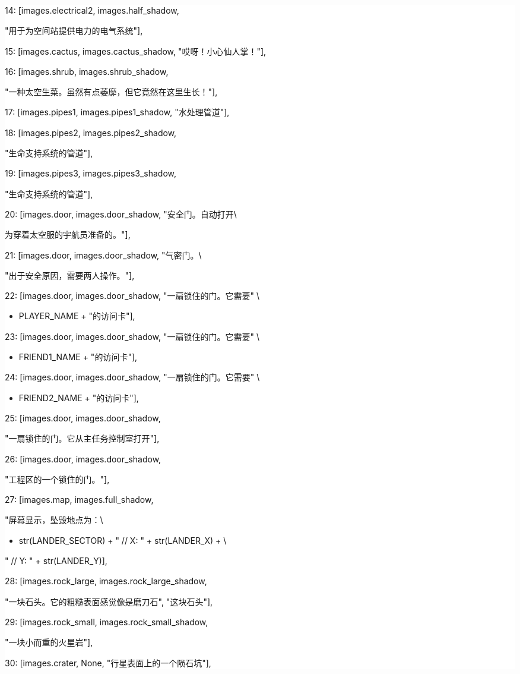 14: [images.electrical2, images.half_shadow,

"用于为空间站提供电力的电气系统"],

15: [images.cactus, images.cactus_shadow, "哎呀！小心仙人掌！"],

16: [images.shrub, images.shrub_shadow,

"一种太空生菜。虽然有点萎靡，但它竟然在这里生长！"],

17: [images.pipes1, images.pipes1_shadow, "水处理管道"],

18: [images.pipes2, images.pipes2_shadow,

"生命支持系统的管道"],

19: [images.pipes3, images.pipes3_shadow,

"生命支持系统的管道"],

20: [images.door, images.door_shadow, "安全门。自动打开\

为穿着太空服的宇航员准备的。"],

21: [images.door, images.door_shadow, "气密门。\

"出于安全原因，需要两人操作。"],

22: [images.door, images.door_shadow, "一扇锁住的门。它需要" \

+ PLAYER_NAME + "的访问卡"],

23: [images.door, images.door_shadow, "一扇锁住的门。它需要" \

+ FRIEND1_NAME + "的访问卡"],

24: [images.door, images.door_shadow, "一扇锁住的门。它需要" \

+ FRIEND2_NAME + "的访问卡"],

25: [images.door, images.door_shadow,

"一扇锁住的门。它从主任务控制室打开"],

26: [images.door, images.door_shadow,

"工程区的一个锁住的门。"],

27: [images.map, images.full_shadow,

"屏幕显示，坠毁地点为：\

+ str(LANDER_SECTOR) + " // X: " + str(LANDER_X) + \

" // Y: " + str(LANDER_Y)],

28: [images.rock_large, images.rock_large_shadow,

"一块石头。它的粗糙表面感觉像是磨刀石", "这块石头"],

29: [images.rock_small, images.rock_small_shadow,

"一块小而重的火星岩"],

30: [images.crater, None, "行星表面上的一个陨石坑"],
